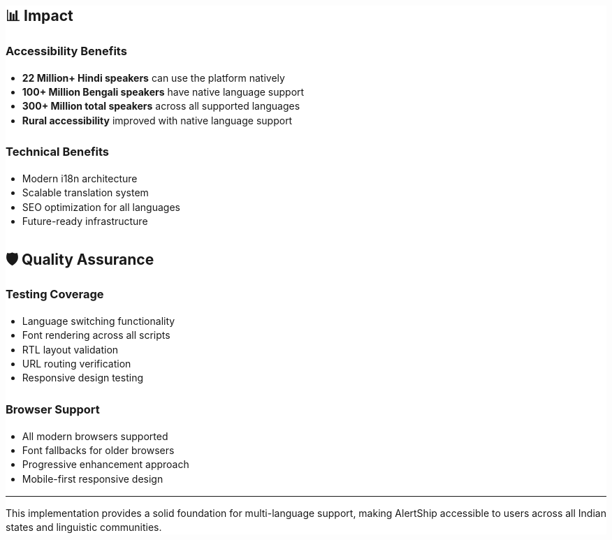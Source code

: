## 📊 Impact

### Accessibility Benefits
- **22 Million+ Hindi speakers** can use the platform natively
- **100+ Million Bengali speakers** have native language support
- **300+ Million total speakers** across all supported languages
- **Rural accessibility** improved with native language support

### Technical Benefits
- Modern i18n architecture
- Scalable translation system
- SEO optimization for all languages
- Future-ready infrastructure

## 🛡️ Quality Assurance

### Testing Coverage
- Language switching functionality
- Font rendering across all scripts
- RTL layout validation
- URL routing verification
- Responsive design testing

### Browser Support
- All modern browsers supported
- Font fallbacks for older browsers
- Progressive enhancement approach
- Mobile-first responsive design

---

This implementation provides a solid foundation for multi-language support, making AlertShip accessible to users across all Indian states and linguistic communities.